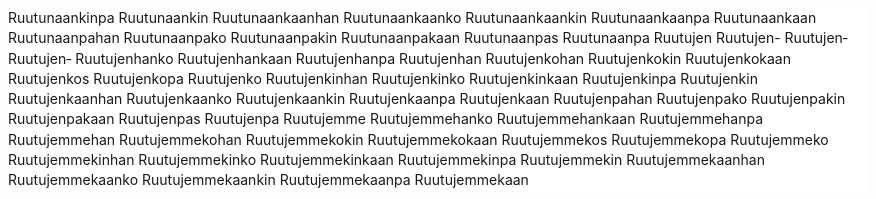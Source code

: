 Ruutunaankinpa
Ruutunaankin
Ruutunaankaanhan
Ruutunaankaanko
Ruutunaankaankin
Ruutunaankaanpa
Ruutunaankaan
Ruutunaanpahan
Ruutunaanpako
Ruutunaanpakin
Ruutunaanpakaan
Ruutunaanpas
Ruutunaanpa
Ruutujen
Ruutujen-
Ruutujen‐
Ruutujen‑
Ruutujenhanko
Ruutujenhankaan
Ruutujenhanpa
Ruutujenhan
Ruutujenkohan
Ruutujenkokin
Ruutujenkokaan
Ruutujenkos
Ruutujenkopa
Ruutujenko
Ruutujenkinhan
Ruutujenkinko
Ruutujenkinkaan
Ruutujenkinpa
Ruutujenkin
Ruutujenkaanhan
Ruutujenkaanko
Ruutujenkaankin
Ruutujenkaanpa
Ruutujenkaan
Ruutujenpahan
Ruutujenpako
Ruutujenpakin
Ruutujenpakaan
Ruutujenpas
Ruutujenpa
Ruutujemme
Ruutujemmehanko
Ruutujemmehankaan
Ruutujemmehanpa
Ruutujemmehan
Ruutujemmekohan
Ruutujemmekokin
Ruutujemmekokaan
Ruutujemmekos
Ruutujemmekopa
Ruutujemmeko
Ruutujemmekinhan
Ruutujemmekinko
Ruutujemmekinkaan
Ruutujemmekinpa
Ruutujemmekin
Ruutujemmekaanhan
Ruutujemmekaanko
Ruutujemmekaankin
Ruutujemmekaanpa
Ruutujemmekaan